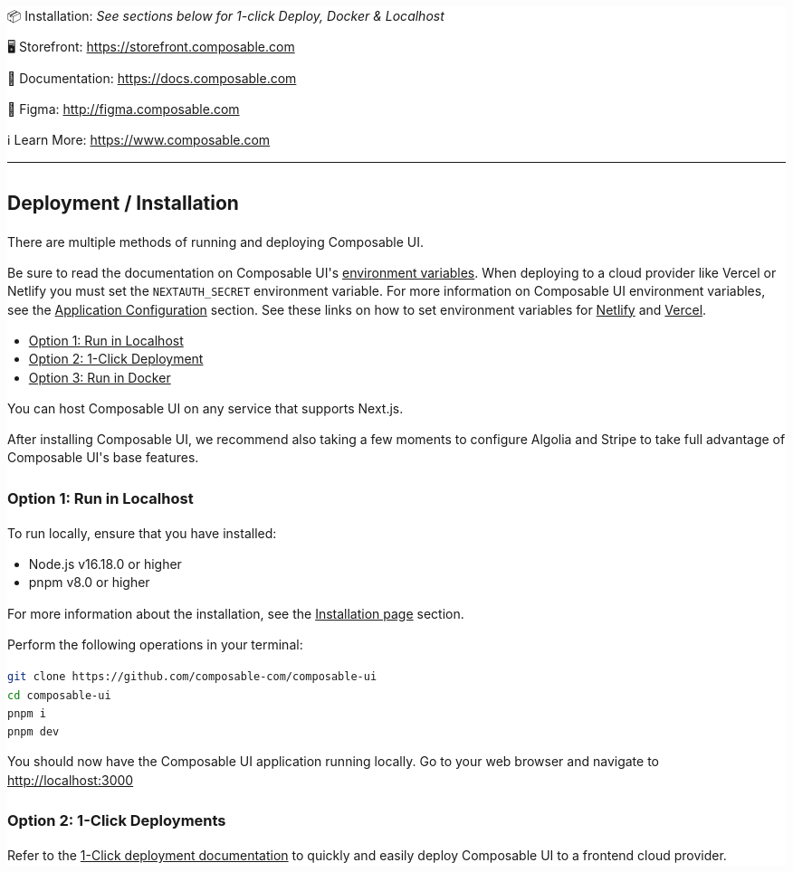 📦 Installation: *See sections below for 1-click Deploy, Docker & Localhost*

🖥 Storefront: <https://storefront.composable.com>

📘 Documentation: <https://docs.composable.com>


🔆 Figma: <http://figma.composable.com>

ℹ️ Learn More: <https://www.composable.com>

---

## Deployment / Installation

There are multiple methods of running and deploying Composable UI.

Be sure to read the documentation on Composable UI's [environment variables](https://docs.composable.com/docs/essentials/configuration). When deploying to a cloud provider like Vercel or Netlify you must set the `NEXTAUTH_SECRET` environment variable. For more information on Composable UI environment variables, see the [Application Configuration](../essentials/configuration.md) section. See these links on how to set environment variables for [Netlify](https://docs.netlify.com/environment-variables/overview/) and [Vercel](https://vercel.com/docs/concepts/projects/environment-variables).


  - [Option 1: Run in Localhost](#option-1-run-in-localhost)
  - [Option 2: 1-Click Deployment ](#option-2-1-click-deployments)
  - [Option 3: Run in Docker](#option-3-run-in-docker)

You can host Composable UI on any service that supports Next.js.

After installing Composable UI, we recommend also taking a few moments to configure Algolia and Stripe to take full advantage of Composable UI's base features.

###  Option 1: Run in Localhost

To run locally, ensure that you have installed:

- Node.js v16.18.0 or higher
- pnpm v8.0 or higher

For more information about the installation, see the [Installation page](https://docs.composable.com/docs/getting_started/installation) section.

Perform the following operations in your terminal:

```sh
git clone https://github.com/composable-com/composable-ui
cd composable-ui
pnpm i
pnpm dev
```

You should now have the Composable UI application running locally. Go to your web browser and navigate to <http://localhost:3000>

### Option 2: 1-Click Deployments

Refer to the [1-Click deployment documentation](https://docs.composable.com/docs/build_and_deploy/deploy#deploy-composable-ui) to quickly and easily deploy Composable UI to a frontend cloud provider.
